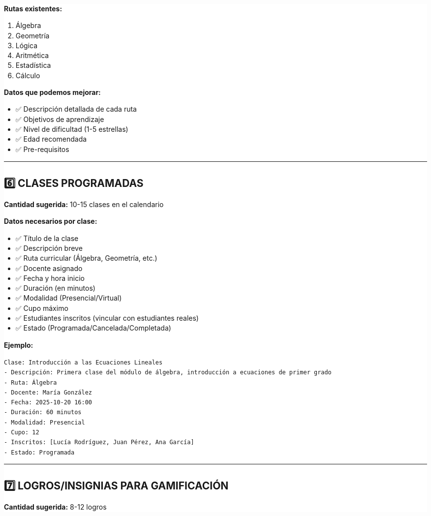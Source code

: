 **Rutas existentes:**
1. Álgebra
2. Geometría
3. Lógica
4. Aritmética
5. Estadística
6. Cálculo

**Datos que podemos mejorar:**
- ✅ Descripción detallada de cada ruta
- ✅ Objetivos de aprendizaje
- ✅ Nivel de dificultad (1-5 estrellas)
- ✅ Edad recomendada
- ✅ Pre-requisitos

---

## 6️⃣ CLASES PROGRAMADAS

**Cantidad sugerida:** 10-15 clases en el calendario

**Datos necesarios por clase:**
- ✅ Título de la clase
- ✅ Descripción breve
- ✅ Ruta curricular (Álgebra, Geometría, etc.)
- ✅ Docente asignado
- ✅ Fecha y hora inicio
- ✅ Duración (en minutos)
- ✅ Modalidad (Presencial/Virtual)
- ✅ Cupo máximo
- ✅ Estudiantes inscritos (vincular con estudiantes reales)
- ✅ Estado (Programada/Cancelada/Completada)

**Ejemplo:**
```
Clase: Introducción a las Ecuaciones Lineales
- Descripción: Primera clase del módulo de álgebra, introducción a ecuaciones de primer grado
- Ruta: Álgebra
- Docente: María González
- Fecha: 2025-10-20 16:00
- Duración: 60 minutos
- Modalidad: Presencial
- Cupo: 12
- Inscritos: [Lucía Rodríguez, Juan Pérez, Ana García]
- Estado: Programada
```

---

## 7️⃣ LOGROS/INSIGNIAS PARA GAMIFICACIÓN

**Cantidad sugerida:** 8-12 logros
